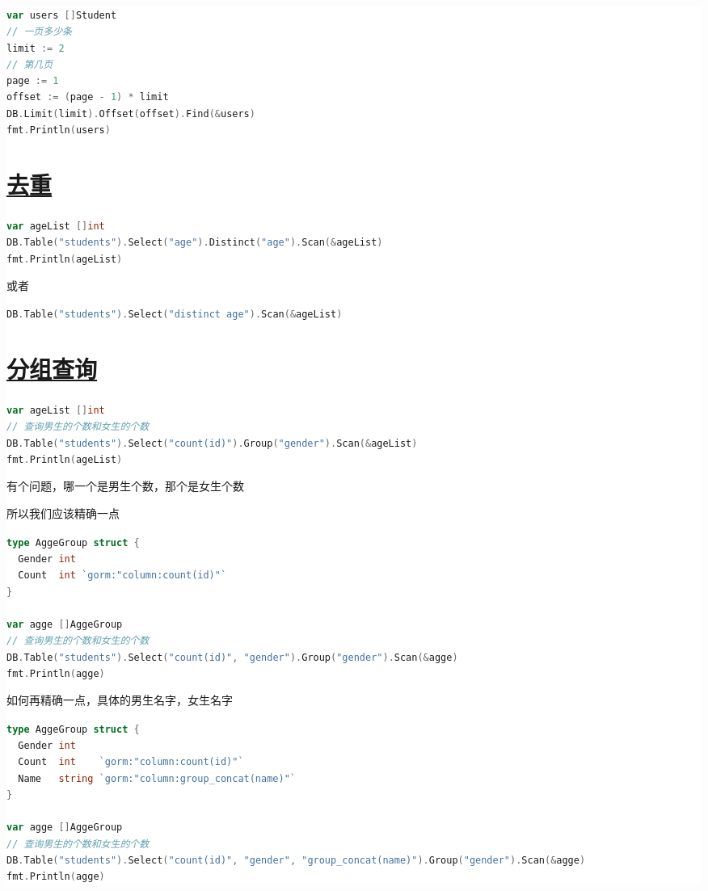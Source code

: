 ```go
var users []Student
// 一页多少条
limit := 2
// 第几页
page := 1
offset := (page - 1) * limit
DB.Limit(limit).Offset(offset).Find(&users)
fmt.Println(users)
```

# [去重](https://docs.fengfengzhidao.com/#/docs/gorm文档/5.高级查询?id=去重)

```go
var ageList []int
DB.Table("students").Select("age").Distinct("age").Scan(&ageList)
fmt.Println(ageList)
```

或者

```go
DB.Table("students").Select("distinct age").Scan(&ageList)
```

# [分组查询](https://docs.fengfengzhidao.com/#/docs/gorm文档/5.高级查询?id=分组查询)

```go
var ageList []int
// 查询男生的个数和女生的个数
DB.Table("students").Select("count(id)").Group("gender").Scan(&ageList)
fmt.Println(ageList)
```

有个问题，哪一个是男生个数，那个是女生个数

所以我们应该精确一点

```go
type AggeGroup struct {
  Gender int
  Count  int `gorm:"column:count(id)"`
}

var agge []AggeGroup
// 查询男生的个数和女生的个数
DB.Table("students").Select("count(id)", "gender").Group("gender").Scan(&agge)
fmt.Println(agge)
```

如何再精确一点，具体的男生名字，女生名字

```go
type AggeGroup struct {
  Gender int
  Count  int    `gorm:"column:count(id)"`
  Name   string `gorm:"column:group_concat(name)"`
}

var agge []AggeGroup
// 查询男生的个数和女生的个数
DB.Table("students").Select("count(id)", "gender", "group_concat(name)").Group("gender").Scan(&agge)
fmt.Println(agge)
```
